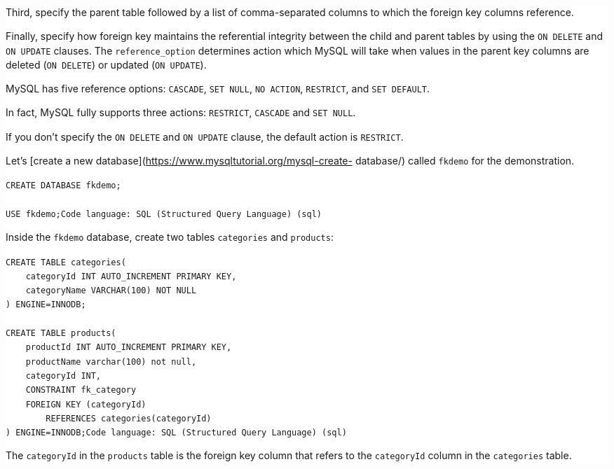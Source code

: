 

Third, specify the parent table followed by a list of comma-separated columns
to which the foreign key columns reference.



Finally, specify how foreign key maintains the referential integrity between
the child and parent tables by using the `ON DELETE` and `ON UPDATE` clauses.
The `reference_option` determines action which MySQL will take when values in
the parent key columns are deleted (`ON DELETE`) or updated (`ON UPDATE`).



MySQL has five reference options: `CASCADE`, `SET NULL`, `NO ACTION`,
`RESTRICT`, and `SET DEFAULT`.



In fact, MySQL fully supports three actions: `RESTRICT`, `CASCADE` and `SET
NULL`.



If you don’t specify the `ON DELETE` and `ON UPDATE` clause, the default
action is `RESTRICT`.



Let’s [create a new database](https://www.mysqltutorial.org/mysql-create-
database/) called `fkdemo` for the demonstration.


    
    
    CREATE DATABASE fkdemo;
    
    USE fkdemo;Code language: SQL (Structured Query Language) (sql)



Inside the `fkdemo` database, create two tables `categories` and `products`:


    
    
    CREATE TABLE categories(
        categoryId INT AUTO_INCREMENT PRIMARY KEY,
        categoryName VARCHAR(100) NOT NULL
    ) ENGINE=INNODB;
    
    CREATE TABLE products(
        productId INT AUTO_INCREMENT PRIMARY KEY,
        productName varchar(100) not null,
        categoryId INT,
        CONSTRAINT fk_category
        FOREIGN KEY (categoryId) 
            REFERENCES categories(categoryId)
    ) ENGINE=INNODB;Code language: SQL (Structured Query Language) (sql)



The `categoryId` in the `products` table is the foreign key column that refers
to the `categoryId` column in the `categories` table.


